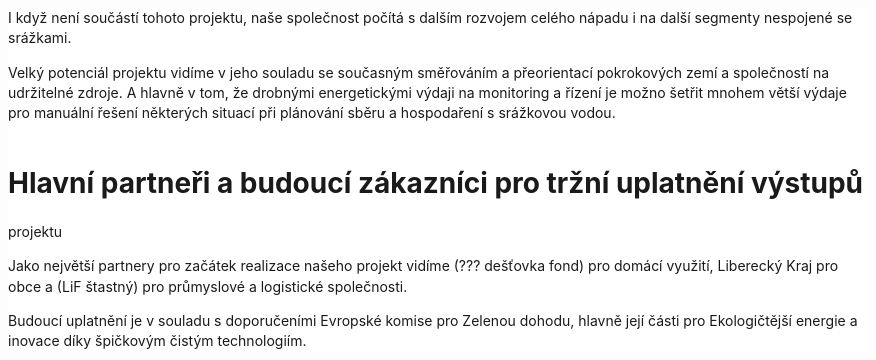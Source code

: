 I když není součástí tohoto projektu, naše společnost počítá s dalším
rozvojem celého nápadu i na další segmenty nespojené se srážkami.

Velký potenciál projektu vidíme v jeho souladu se současným směřováním
a přeorientací pokrokových zemí a společností na udržitelné zdroje.
A hlavně v tom, že drobnými energetickými výdaji na monitoring a řízení
je možno šetřit mnohem větší výdaje pro manuální řešení některých
situací při plánování sběru a hospodaření s srážkovou vodou.

# Hlavní partneři a budoucí zákazníci pro tržní uplatnění výstupů
  projektu

Jako největší partnery pro začátek realizace našeho projekt vidíme
(??? dešťovka fond) pro domácí využití, Liberecký Kraj pro obce a
(LiF štastný) pro průmyslové a logistické společnosti.

Budoucí uplatnění je v souladu s doporučeními Evropské komise pro
Zelenou dohodu, hlavně její části pro Ekologičtější energie a
inovace díky špičkovým čistým technologiím.
